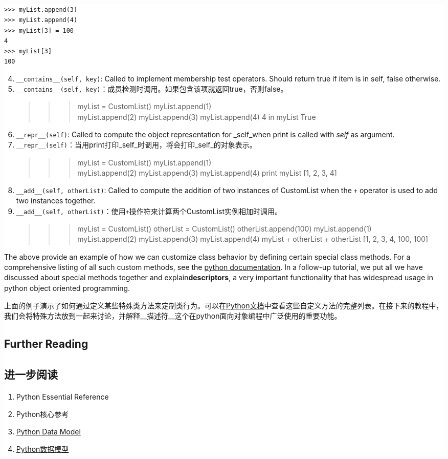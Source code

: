     >>> myList.append(3)
    >>> myList.append(4)
    >>> myList[3] = 100
    4
    >>> myList[3]
    100
4.  `__contains__(self, key)`: Called to implement membership test operators. Should return true if item is in self, false otherwise.
4.  `__contains__(self, key)`：成员检测时调用。如果包含该项就返回true，否则false。
    >>> myList = CustomList()
    >>> myList.append(1)    
    >>> myList.append(2)
    >>> myList.append(3)
    >>> myList.append(4)
    >>> 4 in myList
    True
5.  `__repr__(self)`: Called to compute the object representation for _self_when print is called with _self_ as argument.
5.  `__repr__(self)`：当用print打印_self_时调用，将会打印_self_的对象表示。
    >>> myList = CustomList()
    >>> myList.append(1)    
    >>> myList.append(2)
    >>> myList.append(3)
    >>> myList.append(4)
    >>> print myList
    [1, 2, 3, 4]
6.  `__add__(self, otherList)`: Called to compute the addition of two instances of CustomList when the `+` operator is used to add two instances together.
6.  `__add__(self, otherList)`：使用`+`操作符来计算两个CustomList实例相加时调用。
    >>> myList = CustomList()
    >>> otherList = CustomList()
    >>> otherList.append(100)
    >>> myList.append(1)    
    >>> myList.append(2)
    >>> myList.append(3)
    >>> myList.append(4)
    >>> myList + otherList + otherList
    [1, 2, 3, 4, 100, 100]

The above provide an example of how we can customize class behavior by defining certain special class methods. For a comprehensive listing of all such custom methods, see the [python documentation](https://docs.python.org/2/reference/datamodel.html#basic-customization). In a follow-up tutorial, we put all we have discussed about special methods together and explain**descriptors**, a very important functionality that has widespread usage in python object oriented programming.

上面的例子演示了如何通过定义某些特殊类方法来定制类行为。可以在[Python文档](https://docs.python.org/2/reference/datamodel.html#basic-customization)中查看这些自定义方法的完整列表。在接下来的教程中，我们会将特殊方法放到一起来讨论，并解释__描述符__这个在python面向对象编程中广泛使用的重要功能。

## Further Reading
## 进一步阅读

1.  Python Essential Reference
1. Python核心参考

2.  [Python Data Model](https://docs.python.org/2/reference/datamodel.html#)
2. [Python数据模型](https://docs.python.org/2/reference/datamodel.html#)